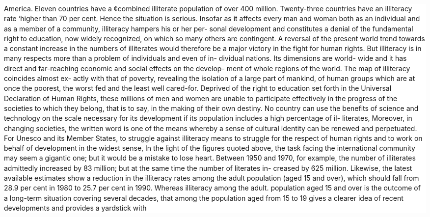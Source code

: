 America. Eleven countries have a ¢combined 
illiterate population of over 400 million. 
Twenty-three countries have an illiteracy 
rate ‘higher than 70 per cent. Hence the 
situation is serious. 
Insofar as it affects every man and woman 
both as an individual and as a member of a 
community, illiteracy hampers his or her per- 
sonal development and constitutes a denial 
of the fundamental right to education, now 
widely recognized, on which so many others 
are contingent. A reversal of the present 
world trend towards a constant increase in 
the numbers of illiterates would therefore be 
a major victory in the fight for human rights. 
But illiteracy is in many respects more 
than a problem of individuals and even of in- 
dividual nations. Its dimensions are world- 
wide and it has direct and far-reaching 
economic and social effects on the develop- 
ment of whole regions of the world. 
The map of illiteracy coincides almost ex- 
actly with that of poverty, revealing the 
isolation of a large part of mankind, of 
human groups which are at once the 
poorest, the worst fed and the least well 
cared-for. Deprived of the right to education 
set forth in the Universal Declaration of 
Human Rights, these millions of men and 
women are unable to participate effectively 
in the progress of the societies to which they 
belong, that is to say, in the making of their 
own destiny. No country can use the 
benefits of science and technology on the 
scale necessary for its development if its 
population includes a high percentage of il- 
literates, Moreover, in changing societies, 
the written word is one of the means 
whereby a sense of cultural identity can be 
renewed and perpetuated. 
For Unesco and its Member States, to 
struggle against illiteracy means to struggle 
for the respect of human rights and to work 
on behalf of development in the widest 
sense, 
In the light of the figures quoted above, 
the task facing the international community 
may seem a gigantic one; but it would be a 
mistake to lose heart. Between 1950 and 
1970, for example, the number of illiterates 
admittedly increased by 83 million; but at 
the same time the number of literates in- 
creased by 625 million. Likewise, the latest 
available estimates show a reduction in the 
illiteracy rates among the adult population 
(aged 15 and over), which should fall from 
28.9 per cent in 1980 to 25.7 per cent in 
1990. 
Whereas illiteracy among the adult. 
population aged 15 and over is the outcome 
of a long-term situation covering several 
decades, that among the population aged 
from 15 to 19 gives a clearer idea of recent 
developments and provides a yardstick with 